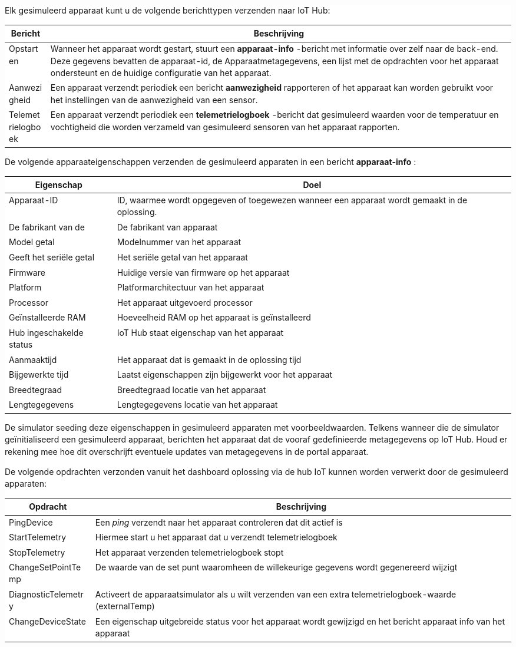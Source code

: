 Elk gesimuleerd apparaat kunt u de volgende berichttypen verzenden naar IoT Hub:

| Bericht  | Beschrijving |
|----------|-------------|
| Opstarten  | Wanneer het apparaat wordt gestart, stuurt een **apparaat-info** -bericht met informatie over zelf naar de back-end. Deze gegevens bevatten de apparaat-id, de Apparaatmetagegevens, een lijst met de opdrachten voor het apparaat ondersteunt en de huidige configuratie van het apparaat. |
| Aanwezigheid | Een apparaat verzendt periodiek een bericht **aanwezigheid** rapporteren of het apparaat kan worden gebruikt voor het instellingen van de aanwezigheid van een sensor. |
| Telemetrielogboek | Een apparaat verzendt periodiek een **telemetrielogboek** -bericht dat gesimuleerd waarden voor de temperatuur en vochtigheid die worden verzameld van gesimuleerd sensoren van het apparaat rapporten. |


De volgende apparaateigenschappen verzenden de gesimuleerd apparaten in een bericht **apparaat-info** :

| Eigenschap               |  Doel |
|------------------------|--------- |
| Apparaat-ID              | ID, waarmee wordt opgegeven of toegewezen wanneer een apparaat wordt gemaakt in de oplossing. |
| De fabrikant van de           | De fabrikant van apparaat |
| Model getal           | Modelnummer van het apparaat |
| Geeft het seriële getal          | Het seriële getal van het apparaat |
| Firmware               | Huidige versie van firmware op het apparaat |
| Platform               | Platformarchitectuur van het apparaat |
| Processor              | Het apparaat uitgevoerd processor |
| Geïnstalleerde RAM          | Hoeveelheid RAM op het apparaat is geïnstalleerd |
| Hub ingeschakelde status      | IoT Hub staat eigenschap van het apparaat |
| Aanmaaktijd           | Het apparaat dat is gemaakt in de oplossing tijd |
| Bijgewerkte tijd           | Laatst eigenschappen zijn bijgewerkt voor het apparaat |
| Breedtegraad               | Breedtegraad locatie van het apparaat |
| Lengtegegevens              | Lengtegegevens locatie van het apparaat |

De simulator seeding deze eigenschappen in gesimuleerd apparaten met voorbeeldwaarden.  Telkens wanneer die de simulator geïnitialiseerd een gesimuleerd apparaat, berichten het apparaat dat de vooraf gedefinieerde metagegevens op IoT Hub. Houd er rekening mee hoe dit overschrijft eventuele updates van metagegevens in de portal apparaat.


De volgende opdrachten verzonden vanuit het dashboard oplossing via de hub IoT kunnen worden verwerkt door de gesimuleerd apparaten:

| Opdracht                | Beschrijving                                         |
|------------------------|-----------------------------------------------------|
| PingDevice             | Een _ping_ verzendt naar het apparaat controleren dat dit actief is   |
| StartTelemetry         | Hiermee start u het apparaat dat u verzendt telemetrielogboek                 |
| StopTelemetry          | Het apparaat verzenden telemetrielogboek stopt             |
| ChangeSetPointTemp     | De waarde van de set punt waaromheen de willekeurige gegevens wordt gegenereerd wijzigt |
| DiagnosticTelemetry    | Activeert de apparaatsimulator als u wilt verzenden van een extra telemetrielogboek-waarde (externalTemp) |
| ChangeDeviceState      | Een eigenschap uitgebreide status voor het apparaat wordt gewijzigd en het bericht apparaat info van het apparaat |
